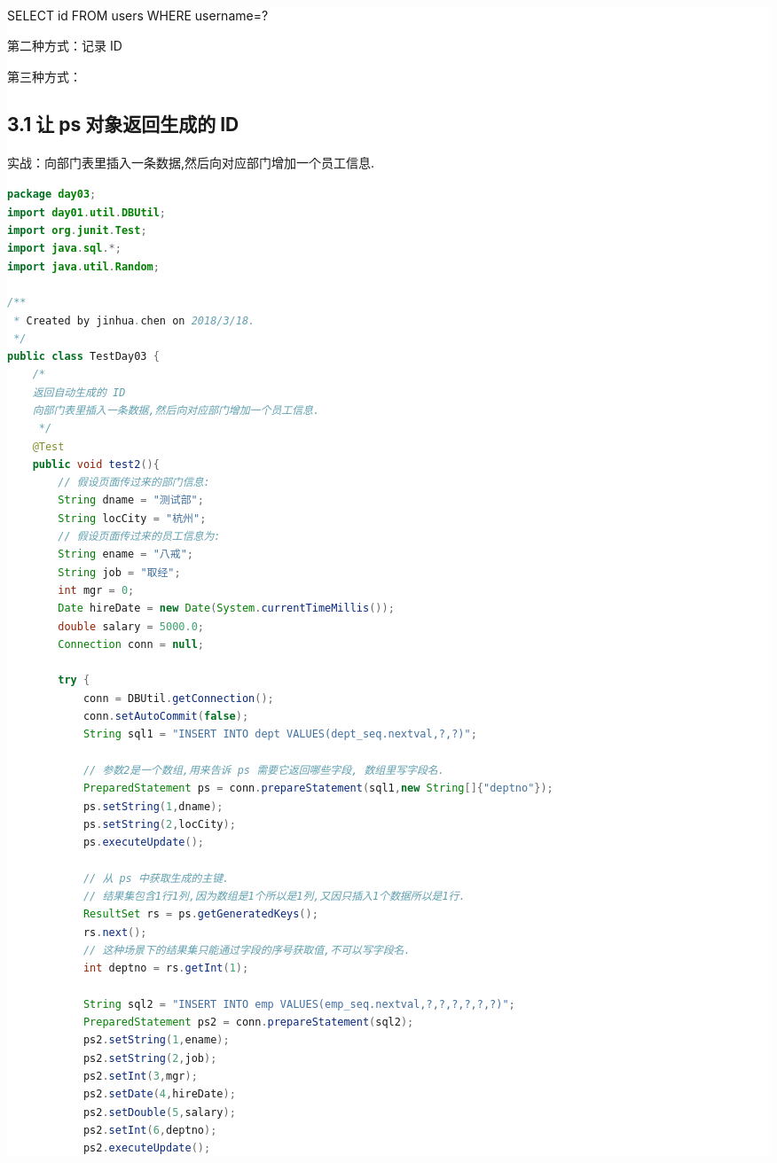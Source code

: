 SELECT id FROM users WHERE username=?

第二种方式：记录 ID

第三种方式：

## 3.1 让 ps 对象返回生成的 ID

 实战：向部门表里插入一条数据,然后向对应部门增加一个员工信息.

```java
package day03;
import day01.util.DBUtil;
import org.junit.Test;
import java.sql.*;
import java.util.Random;

/**
 * Created by jinhua.chen on 2018/3/18.
 */
public class TestDay03 {
    /*
    返回自动生成的 ID
    向部门表里插入一条数据,然后向对应部门增加一个员工信息.
     */
    @Test
    public void test2(){
        // 假设页面传过来的部门信息:
        String dname = "测试部";
        String locCity = "杭州";
        // 假设页面传过来的员工信息为:
        String ename = "八戒";
        String job = "取经";
        int mgr = 0;
        Date hireDate = new Date(System.currentTimeMillis());
        double salary = 5000.0;
        Connection conn = null;

        try {
            conn = DBUtil.getConnection();
            conn.setAutoCommit(false);
            String sql1 = "INSERT INTO dept VALUES(dept_seq.nextval,?,?)";

            // 参数2是一个数组,用来告诉 ps 需要它返回哪些字段, 数组里写字段名.
            PreparedStatement ps = conn.prepareStatement(sql1,new String[]{"deptno"});
            ps.setString(1,dname);
            ps.setString(2,locCity);
            ps.executeUpdate();

            // 从 ps 中获取生成的主键.
            // 结果集包含1行1列,因为数组是1个所以是1列,又因只插入1个数据所以是1行.
            ResultSet rs = ps.getGeneratedKeys();
            rs.next();
            // 这种场景下的结果集只能通过字段的序号获取值,不可以写字段名.
            int deptno = rs.getInt(1);

            String sql2 = "INSERT INTO emp VALUES(emp_seq.nextval,?,?,?,?,?,?)";
            PreparedStatement ps2 = conn.prepareStatement(sql2);
            ps2.setString(1,ename);
            ps2.setString(2,job);
            ps2.setInt(3,mgr);
            ps2.setDate(4,hireDate);
            ps2.setDouble(5,salary);
            ps2.setInt(6,deptno);
            ps2.executeUpdate();
```
